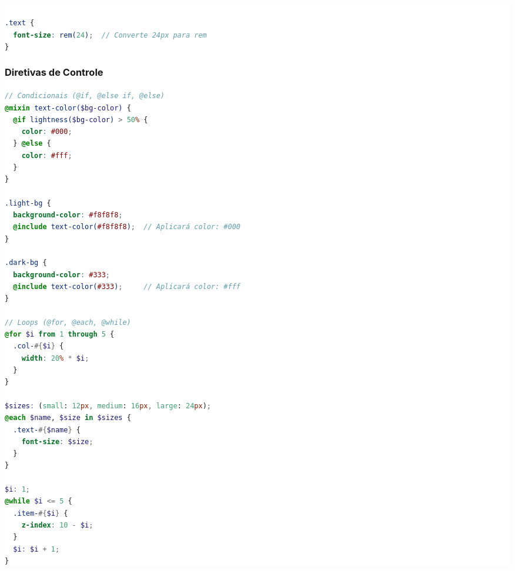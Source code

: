 ```scss

.text {
  font-size: rem(24);  // Converte 24px para rem
}
```

### Diretivas de Controle

```scss
// Condicionais (@if, @else if, @else)
@mixin text-color($bg-color) {
  @if lightness($bg-color) > 50% {
    color: #000;
  } @else {
    color: #fff;
  }
}

.light-bg {
  background-color: #f8f8f8;
  @include text-color(#f8f8f8);  // Aplicará color: #000
}

.dark-bg {
  background-color: #333;
  @include text-color(#333);     // Aplicará color: #fff
}

// Loops (@for, @each, @while)
@for $i from 1 through 5 {
  .col-#{$i} {
    width: 20% * $i;
  }
}

$sizes: (small: 12px, medium: 16px, large: 24px);
@each $name, $size in $sizes {
  .text-#{$name} {
    font-size: $size;
  }
}

$i: 1;
@while $i <= 5 {
  .item-#{$i} {
    z-index: 10 - $i;
  }
  $i: $i + 1;
}
```
